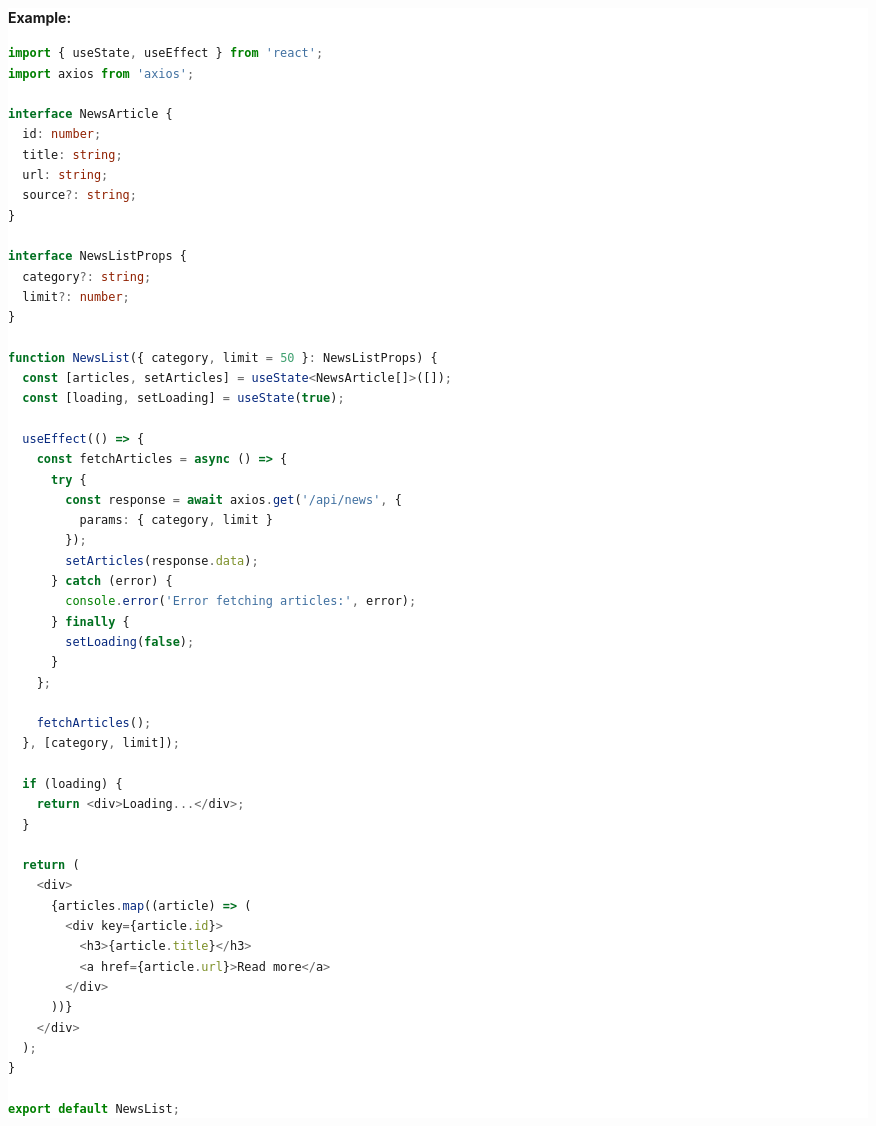 **Example:**
```typescript
import { useState, useEffect } from 'react';
import axios from 'axios';

interface NewsArticle {
  id: number;
  title: string;
  url: string;
  source?: string;
}

interface NewsListProps {
  category?: string;
  limit?: number;
}

function NewsList({ category, limit = 50 }: NewsListProps) {
  const [articles, setArticles] = useState<NewsArticle[]>([]);
  const [loading, setLoading] = useState(true);

  useEffect(() => {
    const fetchArticles = async () => {
      try {
        const response = await axios.get('/api/news', {
          params: { category, limit }
        });
        setArticles(response.data);
      } catch (error) {
        console.error('Error fetching articles:', error);
      } finally {
        setLoading(false);
      }
    };

    fetchArticles();
  }, [category, limit]);

  if (loading) {
    return <div>Loading...</div>;
  }

  return (
    <div>
      {articles.map((article) => (
        <div key={article.id}>
          <h3>{article.title}</h3>
          <a href={article.url}>Read more</a>
        </div>
      ))}
    </div>
  );
}

export default NewsList;
```
